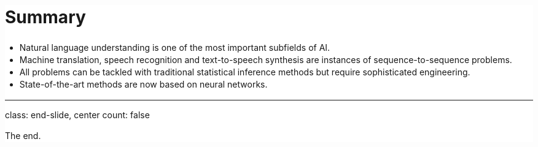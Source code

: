 
# Summary

- Natural language understanding is one of the most important subfields of AI.
- Machine translation, speech recognition and text-to-speech synthesis are instances of sequence-to-sequence problems.
- All problems can be tackled with traditional statistical inference methods but require sophisticated engineering.
- State-of-the-art methods are now based on neural networks.

---

class: end-slide, center
count: false

The end.
